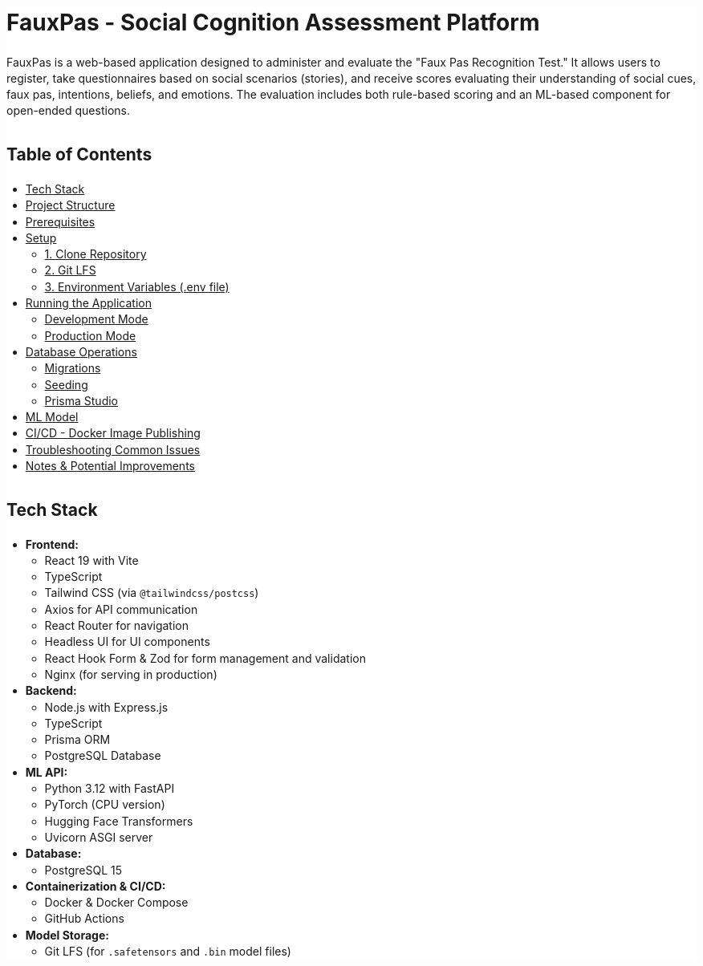 # FauxPas - Social Cognition Assessment Platform

FauxPas is a web-based application designed to administer and evaluate the "Faux Pas Recognition Test." It allows users to register, take questionnaires based on social scenarios (stories), and receive scores evaluating their understanding of social cues, faux pas, intentions, beliefs, and emotions. The evaluation includes both rule-based scoring and an ML-based component for open-ended questions.

## Table of Contents

- [Tech Stack](#tech-stack)
- [Project Structure](#project-structure)
- [Prerequisites](#prerequisites)
- [Setup](#setup)
  - [1. Clone Repository](#1-clone-repository)
  - [2. Git LFS](#2-git-lfs)
  - [3. Environment Variables (.env file)](#3-environment-variables-env-file)
- [Running the Application](#running-the-application)
  - [Development Mode](#development-mode)
  - [Production Mode](#production-mode)
- [Database Operations](#database-operations)
  - [Migrations](#migrations)
  - [Seeding](#seeding)
  - [Prisma Studio](#prisma-studio)
- [ML Model](#ml-model)
- [CI/CD - Docker Image Publishing](#cicd---docker-image-publishing)
- [Troubleshooting Common Issues](#troubleshooting-common-issues)
- [Notes & Potential Improvements](#notes--potential-improvements)


## Tech Stack

*   **Frontend:**
    *   React 19 with Vite
    *   TypeScript
    *   Tailwind CSS (via `@tailwindcss/postcss`)
    *   Axios for API communication
    *   React Router for navigation
    *   Headless UI for UI components
    *   React Hook Form & Zod for form management and validation
    *   Nginx (for serving in production)
*   **Backend:**
    *   Node.js with Express.js
    *   TypeScript
    *   Prisma ORM
    *   PostgreSQL Database
*   **ML API:**
    *   Python 3.12 with FastAPI
    *   PyTorch (CPU version)
    *   Hugging Face Transformers
    *   Uvicorn ASGI server
*   **Database:**
    *   PostgreSQL 15
*   **Containerization & CI/CD:**
    *   Docker & Docker Compose
    *   GitHub Actions
*   **Model Storage:**
    *   Git LFS (for `.safetensors` and `.bin` model files)
